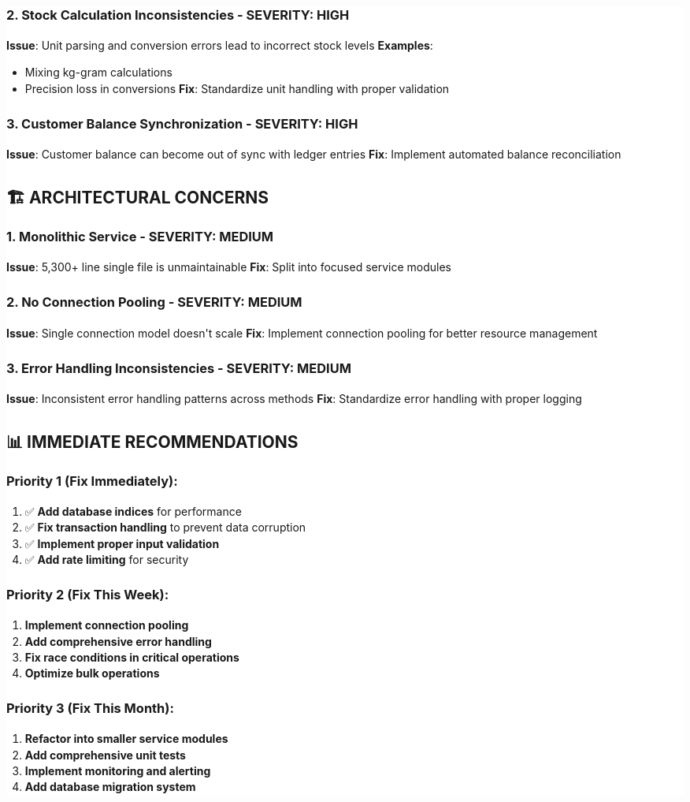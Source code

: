 ### 2. **Stock Calculation Inconsistencies** - SEVERITY: HIGH
**Issue**: Unit parsing and conversion errors lead to incorrect stock levels
**Examples**:
- Mixing kg-gram calculations
- Precision loss in conversions
**Fix**: Standardize unit handling with proper validation

### 3. **Customer Balance Synchronization** - SEVERITY: HIGH
**Issue**: Customer balance can become out of sync with ledger entries
**Fix**: Implement automated balance reconciliation

## 🏗️ ARCHITECTURAL CONCERNS

### 1. **Monolithic Service** - SEVERITY: MEDIUM
**Issue**: 5,300+ line single file is unmaintainable
**Fix**: Split into focused service modules

### 2. **No Connection Pooling** - SEVERITY: MEDIUM
**Issue**: Single connection model doesn't scale
**Fix**: Implement connection pooling for better resource management

### 3. **Error Handling Inconsistencies** - SEVERITY: MEDIUM
**Issue**: Inconsistent error handling patterns across methods
**Fix**: Standardize error handling with proper logging

## 📊 IMMEDIATE RECOMMENDATIONS

### Priority 1 (Fix Immediately):
1. ✅ **Add database indices** for performance
2. ✅ **Fix transaction handling** to prevent data corruption
3. ✅ **Implement proper input validation** 
4. ✅ **Add rate limiting** for security

### Priority 2 (Fix This Week):
1. **Implement connection pooling**
2. **Add comprehensive error handling**
3. **Fix race conditions in critical operations**
4. **Optimize bulk operations**

### Priority 3 (Fix This Month):
1. **Refactor into smaller service modules**
2. **Add comprehensive unit tests**
3. **Implement monitoring and alerting**
4. **Add database migration system**
